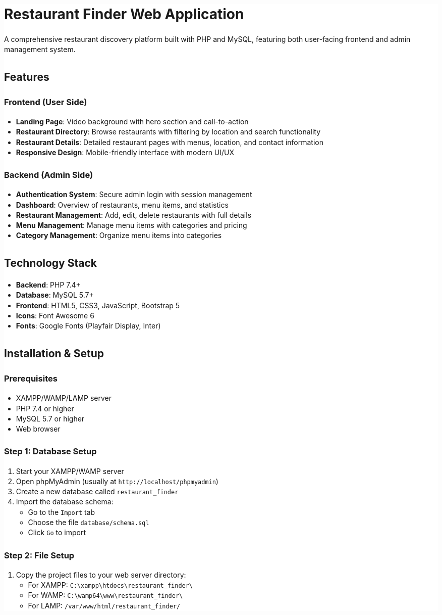 # Restaurant Finder Web Application

A comprehensive restaurant discovery platform built with PHP and MySQL, featuring both user-facing frontend and admin management system.

## Features

### Frontend (User Side)
- **Landing Page**: Video background with hero section and call-to-action
- **Restaurant Directory**: Browse restaurants with filtering by location and search functionality
- **Restaurant Details**: Detailed restaurant pages with menus, location, and contact information
- **Responsive Design**: Mobile-friendly interface with modern UI/UX

### Backend (Admin Side)
- **Authentication System**: Secure admin login with session management
- **Dashboard**: Overview of restaurants, menu items, and statistics
- **Restaurant Management**: Add, edit, delete restaurants with full details
- **Menu Management**: Manage menu items with categories and pricing
- **Category Management**: Organize menu items into categories

## Technology Stack

- **Backend**: PHP 7.4+
- **Database**: MySQL 5.7+
- **Frontend**: HTML5, CSS3, JavaScript, Bootstrap 5
- **Icons**: Font Awesome 6
- **Fonts**: Google Fonts (Playfair Display, Inter)

## Installation & Setup

### Prerequisites
- XAMPP/WAMP/LAMP server
- PHP 7.4 or higher
- MySQL 5.7 or higher
- Web browser

### Step 1: Database Setup
1. Start your XAMPP/WAMP server
2. Open phpMyAdmin (usually at `http://localhost/phpmyadmin`)
3. Create a new database called `restaurant_finder`
4. Import the database schema:
   - Go to the `Import` tab
   - Choose the file `database/schema.sql`
   - Click `Go` to import

### Step 2: File Setup
1. Copy the project files to your web server directory:
   - For XAMPP: `C:\xampp\htdocs\restaurant_finder\`
   - For WAMP: `C:\wamp64\www\restaurant_finder\`
   - For LAMP: `/var/www/html/restaurant_finder/`
